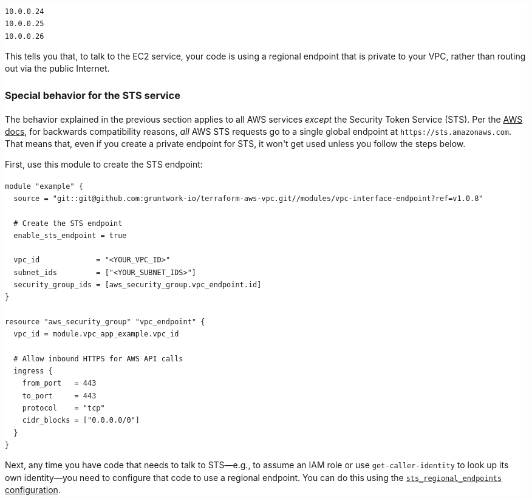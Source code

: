 ```
10.0.0.24
10.0.0.25
10.0.0.26
```

This tells you that, to talk to the EC2 service, your code is using a regional endpoint that is private to your VPC,
rather than routing out via the public Internet.

### Special behavior for the STS service

The behavior explained in the previous section applies to all AWS services *except* the Security Token Service (STS).
Per the [AWS docs](https://docs.aws.amazon.com/IAM/latest/UserGuide/id_credentials_temp_enable-regions.html), for
backwards compatibility reasons, *all* AWS STS requests go to a single global endpoint at `https://sts.amazonaws.com`.
That means that, even if you create a private endpoint for STS, it won't get used unless you follow the steps below.

First, use this module to create the STS endpoint:

```hcl
module "example" {
  source = "git::git@github.com:gruntwork-io/terraform-aws-vpc.git//modules/vpc-interface-endpoint?ref=v1.0.8"

  # Create the STS endpoint
  enable_sts_endpoint = true

  vpc_id             = "<YOUR_VPC_ID>"
  subnet_ids         = ["<YOUR_SUBNET_IDS>"]
  security_group_ids = [aws_security_group.vpc_endpoint.id]
}

resource "aws_security_group" "vpc_endpoint" {
  vpc_id = module.vpc_app_example.vpc_id

  # Allow inbound HTTPS for AWS API calls
  ingress {
    from_port   = 443
    to_port     = 443
    protocol    = "tcp"
    cidr_blocks = ["0.0.0.0/0"]
  }
}
```

Next, any time you have code that needs to talk to STS—e.g., to assume an IAM role or use `get-caller-identity` to
look up its own identity—you need to configure that code to use a regional endpoint. You can do this using the
[`sts_regional_endpoints` configuration](https://docs.aws.amazon.com/credref/latest/refdocs/setting-global-sts_regional_endpoints.html).
